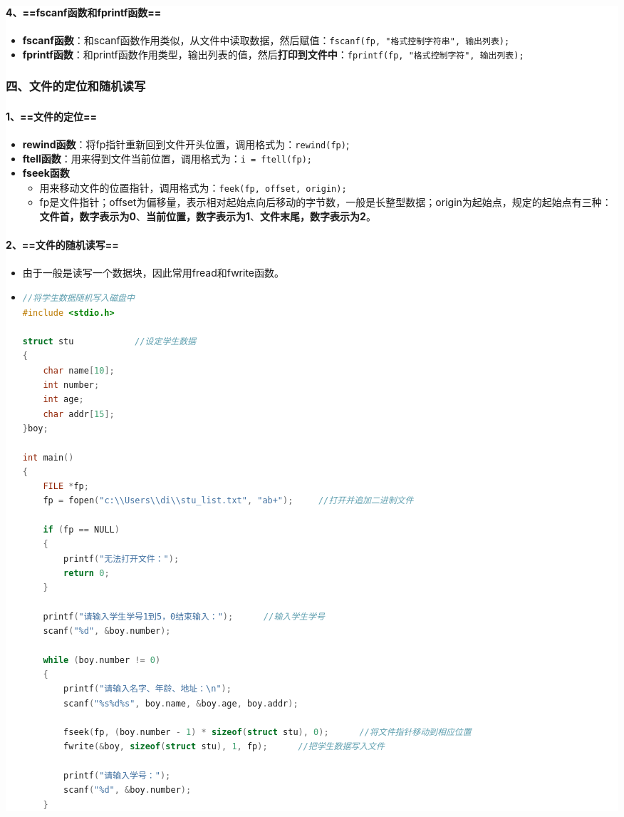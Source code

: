 #### 4、==fscanf函数和fprintf函数==

- **fscanf函数**：和scanf函数作用类似，从文件中读取数据，然后赋值：`fscanf(fp, "格式控制字符串", 输出列表);`
- **fprintf函数**：和printf函数作用类型，输出列表的值，然后**打印到文件中**：`fprintf(fp, "格式控制字符", 输出列表);`

### 四、文件的定位和随机读写

#### 1、==文件的定位==

- **rewind函数**：将fp指针重新回到文件开头位置，调用格式为：`rewind(fp)`;
- **ftell函数**：用来得到文件当前位置，调用格式为：`i = ftell(fp);`
- **fseek函数**
  - 用来移动文件的位置指针，调用格式为：`feek(fp, offset, origin);`
  - fp是文件指针；offset为偏移量，表示相对起始点向后移动的字节数，一般是长整型数据；origin为起始点，规定的起始点有三种：**文件首，数字表示为0**、**当前位置，数字表示为1**、**文件末尾，数字表示为2**。

#### 2、==文件的随机读写==

- 由于一般是读写一个数据块，因此常用fread和fwrite函数。

- ```c
  //将学生数据随机写入磁盘中
  #include <stdio.h>
  
  struct stu			//设定学生数据
  {
      char name[10];
      int number;
      int age;
      char addr[15];
  }boy;
  
  int main()
  {
      FILE *fp;			
      fp = fopen("c:\\Users\\di\\stu_list.txt", "ab+");		//打开并追加二进制文件
  
      if (fp == NULL)
      {
          printf("无法打开文件：");
          return 0;
      }
  
      printf("请输入学生学号1到5，0结束输入：");		//输入学生学号
      scanf("%d", &boy.number);
  
      while (boy.number != 0)
      {
          printf("请输入名字、年龄、地址：\n");
          scanf("%s%d%s", boy.name, &boy.age, boy.addr);
  
          fseek(fp, (boy.number - 1) * sizeof(struct stu), 0);		//将文件指针移动到相应位置
          fwrite(&boy, sizeof(struct stu), 1, fp);		//把学生数据写入文件
  
          printf("请输入学号：");
          scanf("%d", &boy.number);
      }
  